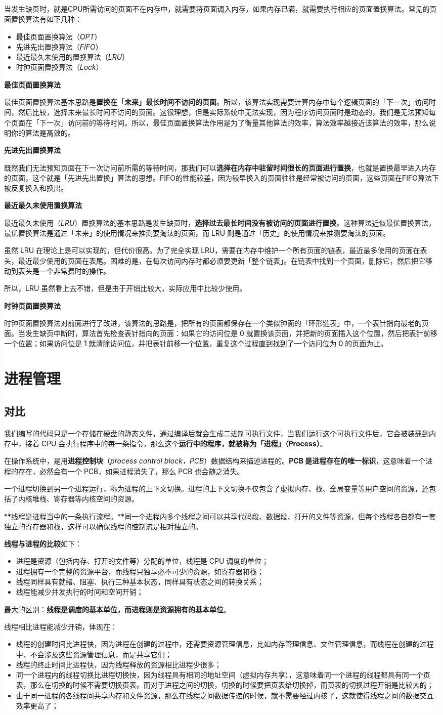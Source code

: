 当发生缺页时，就是CPU所需访问的页面不在内存中，就需要将页面调入内存，如果内存已满，就需要执行相应的页面置换算法。常见的页面置换算法有如下几种：

- 最佳页面置换算法（*OPT*）
- 先进先出置换算法（*FIFO*）
- 最近最久未使用的置换算法（*LRU*）
- 时钟页面置换算法（*Lock*）

**最佳页面置换算法**

最佳页面置换算法基本思路是**置换在「未来」最长时间不访问的页面**。所以，该算法实现需要计算内存中每个逻辑页面的「下一次」访问时间，然后比较，选择未来最长时间不访问的页面。这很理想，但是实际系统中无法实现，因为程序访问页面时是动态的，我们是无法预知每个页面在「下一次」访问前的等待时间。所以，最佳页面置换算法作用是为了衡量其他算法的效率，算法效率越接近该算法的效率，那么说明你的算法是高效的。

**先进先出置换算法**

既然我们无法预知页面在下一次访问前所需的等待时间，那我们可以**选择在内存中驻留时间很长的页面进行置换**，也就是置换最早进入内存的页面，这个就是「先进先出置换」算法的思想。FIFO的性能较差，因为较早换入的页面往往是经常被访问的页面，这些页面在FIFO算法下被反复换入和换出。

**最近最久未使用置换算法**

最近最久未使用（*LRU*）置换算法的基本思路是发生缺页时，**选择过去最长时间没有被访问的页面进行置换**。这种算法近似最优置换算法，最优置换算法是通过「未来」的使用情况来推测要淘汰的页面，而 LRU 则是通过「历史」的使用情况来推测要淘汰的页面。

虽然 LRU 在理论上是可以实现的，但代价很高。为了完全实现 LRU，需要在内存中维护一个所有页面的链表，最近最多使用的页面在表头，最近最少使用的页面在表尾。困难的是，在每次访问内存时都必须要更新「整个链表」。在链表中找到一个页面，删除它，然后把它移动到表头是一个非常费时的操作。

所以，LRU 虽然看上去不错，但是由于开销比较大，实际应用中比较少使用。

**时钟页面置换算法**

时钟页面置换算法对前面进行了改进，该算法的思路是，把所有的页面都保存在一个类似钟面的「环形链表」中，一个表针指向最老的页面。当发生缺页中断时，算法首先检查表针指向的页面：如果它的访问位是 0 就置换该页面，并把新的页面插入这个位置，然后把表针前移一个位置；如果访问位是 1 就清除访问位，并把表针前移一个位置，重复这个过程直到找到了一个访问位为 0 的页面为止。

# 进程管理

## 对比

我们编写的代码只是一个存储在硬盘的静态文件，通过编译后就会生成二进制可执行文件，当我们运行这个可执行文件后，它会被装载到内存中，接着 CPU 会执行程序中的每一条指令，那么这个**运行中的程序，就被称为「进程」（Process）**。

在操作系统中，是用**进程控制块**（*process control block，PCB*）数据结构来描述进程的。**PCB 是进程存在的唯一标识**，这意味着一个进程的存在，必然会有一个 PCB，如果进程消失了，那么 PCB 也会随之消失。

一个进程切换到另一个进程运行，称为进程的上下文切换。进程的上下文切换不仅包含了虚拟内存、栈、全局变量等用户空间的资源，还包括了内核堆栈、寄存器等内核空间的资源。

**线程是进程当中的一条执行流程。**同一个进程内多个线程之间可以共享代码段、数据段、打开的文件等资源，但每个线程各自都有一套独立的寄存器和栈，这样可以确保线程的控制流是相对独立的。

**线程与进程的比较**如下：

- 进程是资源（包括内存、打开的文件等）分配的单位，线程是 CPU 调度的单位；
- 进程拥有一个完整的资源平台，而线程只独享必不可少的资源，如寄存器和栈；
- 线程同样具有就绪、阻塞、执行三种基本状态，同样具有状态之间的转换关系；
- 线程能减少并发执行的时间和空间开销；

最大的区别：**线程是调度的基本单位，而进程则是资源拥有的基本单位**。

线程相比进程能减少开销，体现在：

- 线程的创建时间比进程快，因为进程在创建的过程中，还需要资源管理信息，比如内存管理信息、文件管理信息，而线程在创建的过程中，不会涉及这些资源管理信息，而是共享它们；
- 线程的终止时间比进程快，因为线程释放的资源相比进程少很多；
- 同一个进程内的线程切换比进程切换快，因为线程具有相同的地址空间（虚拟内存共享），这意味着同一个进程的线程都具有同一个页表，那么在切换的时候不需要切换页表。而对于进程之间的切换，切换的时候要把页表给切换掉，而页表的切换过程开销是比较大的；
- 由于同一进程的各线程间共享内存和文件资源，那么在线程之间数据传递的时候，就不需要经过内核了，这就使得线程之间的数据交互效率更高了；
